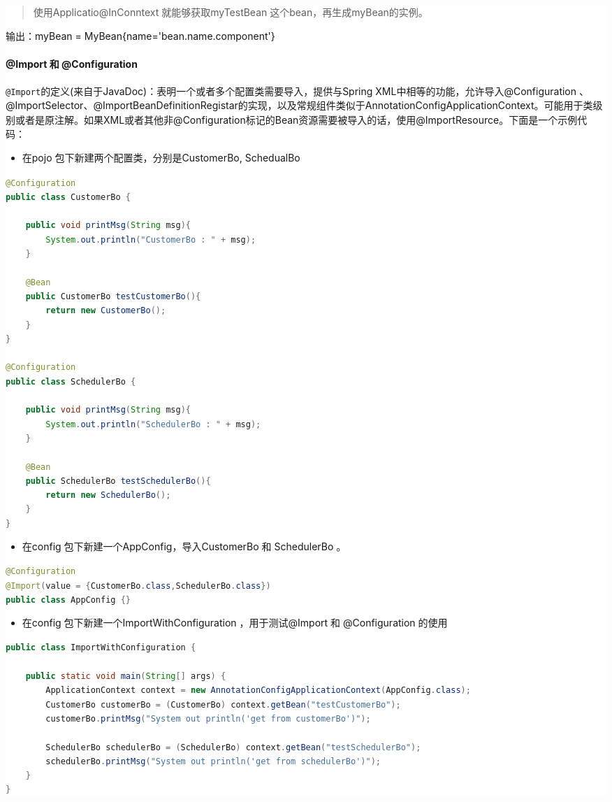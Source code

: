 >使用Applicatio@InConntext 就能够获取myTestBean 这个bean，再生成myBean的实例。

输出：myBean = MyBean{name='bean.name.component'}

#### @Import 和 @Configuration

`@Import`的定义(来自于JavaDoc)：表明一个或者多个配置类需要导入，提供与Spring XML中<import/>相等的功能，允许导入@Configuration 、@ImportSelector、@ImportBeanDefinitionRegistar的实现，以及常规组件类似于AnnotationConfigApplicationContext。可能用于类级别或者是原注解。如果XML或者其他非@Configuration标记的Bean资源需要被导入的话，使用@ImportResource。下面是一个示例代码：

* 在pojo 包下新建两个配置类，分别是CustomerBo, SchedualBo

```java
@Configuration
public class CustomerBo {

    public void printMsg(String msg){
        System.out.println("CustomerBo : " + msg);
    }

    @Bean
    public CustomerBo testCustomerBo(){
        return new CustomerBo();
    }
}

@Configuration
public class SchedulerBo {

    public void printMsg(String msg){
        System.out.println("SchedulerBo : " + msg);
    }

    @Bean
    public SchedulerBo testSchedulerBo(){
        return new SchedulerBo();
    }
}
```

* 在config 包下新建一个AppConfig，导入CustomerBo 和 SchedulerBo 。

```java
@Configuration
@Import(value = {CustomerBo.class,SchedulerBo.class})
public class AppConfig {}
```

* 在config 包下新建一个ImportWithConfiguration ，用于测试@Import 和 @Configuration 的使用

```java
public class ImportWithConfiguration {

    public static void main(String[] args) {
        ApplicationContext context = new AnnotationConfigApplicationContext(AppConfig.class);
        CustomerBo customerBo = (CustomerBo) context.getBean("testCustomerBo");
        customerBo.printMsg("System out println('get from customerBo')");

        SchedulerBo schedulerBo = (SchedulerBo) context.getBean("testSchedulerBo");
        schedulerBo.printMsg("System out println('get from schedulerBo')");
    }
}
```
